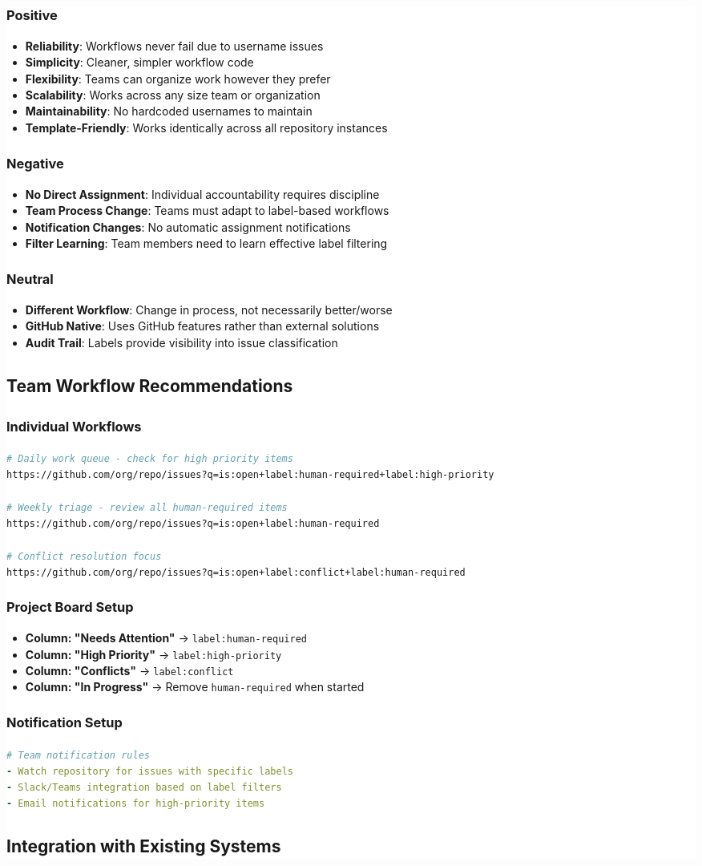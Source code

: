 ### Positive
- **Reliability**: Workflows never fail due to username issues
- **Simplicity**: Cleaner, simpler workflow code
- **Flexibility**: Teams can organize work however they prefer
- **Scalability**: Works across any size team or organization
- **Maintainability**: No hardcoded usernames to maintain
- **Template-Friendly**: Works identically across all repository instances

### Negative
- **No Direct Assignment**: Individual accountability requires discipline
- **Team Process Change**: Teams must adapt to label-based workflows
- **Notification Changes**: No automatic assignment notifications
- **Filter Learning**: Team members need to learn effective label filtering

### Neutral
- **Different Workflow**: Change in process, not necessarily better/worse
- **GitHub Native**: Uses GitHub features rather than external solutions
- **Audit Trail**: Labels provide visibility into issue classification

## Team Workflow Recommendations

### Individual Workflows
```bash
# Daily work queue - check for high priority items
https://github.com/org/repo/issues?q=is:open+label:human-required+label:high-priority

# Weekly triage - review all human-required items  
https://github.com/org/repo/issues?q=is:open+label:human-required

# Conflict resolution focus
https://github.com/org/repo/issues?q=is:open+label:conflict+label:human-required
```

### Project Board Setup
- **Column: "Needs Attention"** → `label:human-required`
- **Column: "High Priority"** → `label:high-priority`
- **Column: "Conflicts"** → `label:conflict`
- **Column: "In Progress"** → Remove `human-required` when started

### Notification Setup
```yaml
# Team notification rules
- Watch repository for issues with specific labels
- Slack/Teams integration based on label filters
- Email notifications for high-priority items
```

## Integration with Existing Systems
